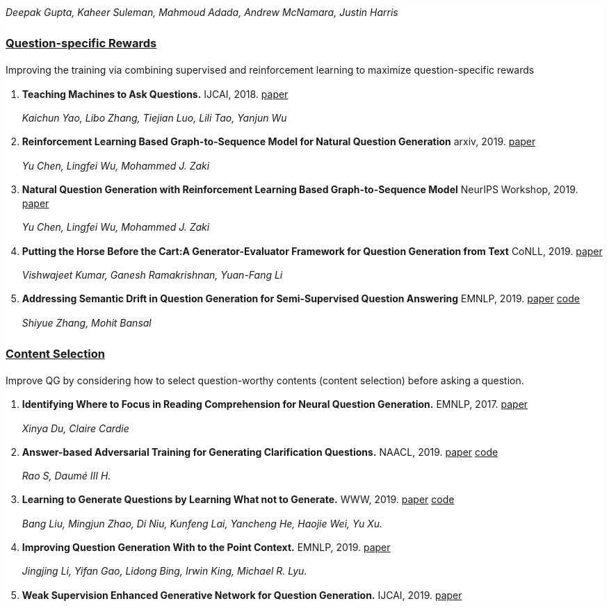    *Deepak Gupta, Kaheer Suleman, Mahmoud Adada, Andrew McNamara, Justin Harris*

### [Question-specific Rewards](#RL-rewards)

Improving the training via combining supervised and reinforcement learning to maximize question-specific rewards

1. **Teaching Machines to Ask Questions.** IJCAI, 2018. [paper](https://www.ijcai.org/proceedings/2018/0632.pdf)

   *Kaichun Yao, Libo Zhang, Tiejian Luo, Lili Tao, Yanjun Wu*

2. **Reinforcement Learning Based Graph-to-Sequence Model for Natural Question Generation** arxiv, 2019. [paper](https://arxiv.org/pdf/1908.04942.pdf)

   *Yu Chen, Lingfei Wu, Mohammed J. Zaki*

3. **Natural Question Generation with Reinforcement Learning Based Graph-to-Sequence Model** NeurIPS Workshop, 2019. [paper](https://arxiv.org/pdf/1910.08832.pdf)

   *Yu Chen, Lingfei Wu, Mohammed J. Zaki*

4. **Putting the Horse Before the Cart:A Generator-Evaluator Framework for Question Generation from Text** CoNLL, 2019. [paper](https://arxiv.org/pdf/1808.04961.pdf)

   *Vishwajeet Kumar, Ganesh Ramakrishnan, Yuan-Fang Li*

5. **Addressing Semantic Drift in Question Generation for Semi-Supervised Question Answering** EMNLP, 2019. [paper](https://arxiv.org/pdf/1909.06356.pdf) [code](https://github.com/ZhangShiyue/QGforQA)

   *Shiyue Zhang, Mohit Bansal*

### [Content Selection](#content-selection)

Improve QG by considering how to select question-worthy contents (content selection) before asking a question. 

1. **Identifying Where to Focus in Reading Comprehension for Neural Question Generation.** EMNLP, 2017. [paper](https://www.aclweb.org/anthology/D17-1219.pdf)

   *Xinya Du, Claire Cardie*

2. **Answer-based Adversarial Training for Generating Clarification Questions.** NAACL, 2019. [paper](https://arxiv.org/pdf/1904.02281.pdf) [code](https://github.com/raosudha89/clarification_question_generation_pytorch)

   *Rao S, Daumé III H.*

3. **Learning to Generate Questions by Learning What not to Generate.** WWW, 2019. [paper](https://arxiv.org/pdf/1902.10418.pdf) [code](https://github.com/BangLiu/QG)

    *Bang Liu, Mingjun Zhao, Di Niu, Kunfeng Lai, Yancheng He, Haojie Wei, Yu Xu.*

4. **Improving Question Generation With to the Point Context.** EMNLP, 2019. [paper](https://arxiv.org/pdf/1910.06036.pdf)

    *Jingjing Li, Yifan Gao, Lidong Bing, Irwin King, Michael R. Lyu.*

5. **Weak Supervision Enhanced Generative Network for Question Generation.** IJCAI, 2019. [paper](https://arxiv.org/pdf/1907.00607v1)

